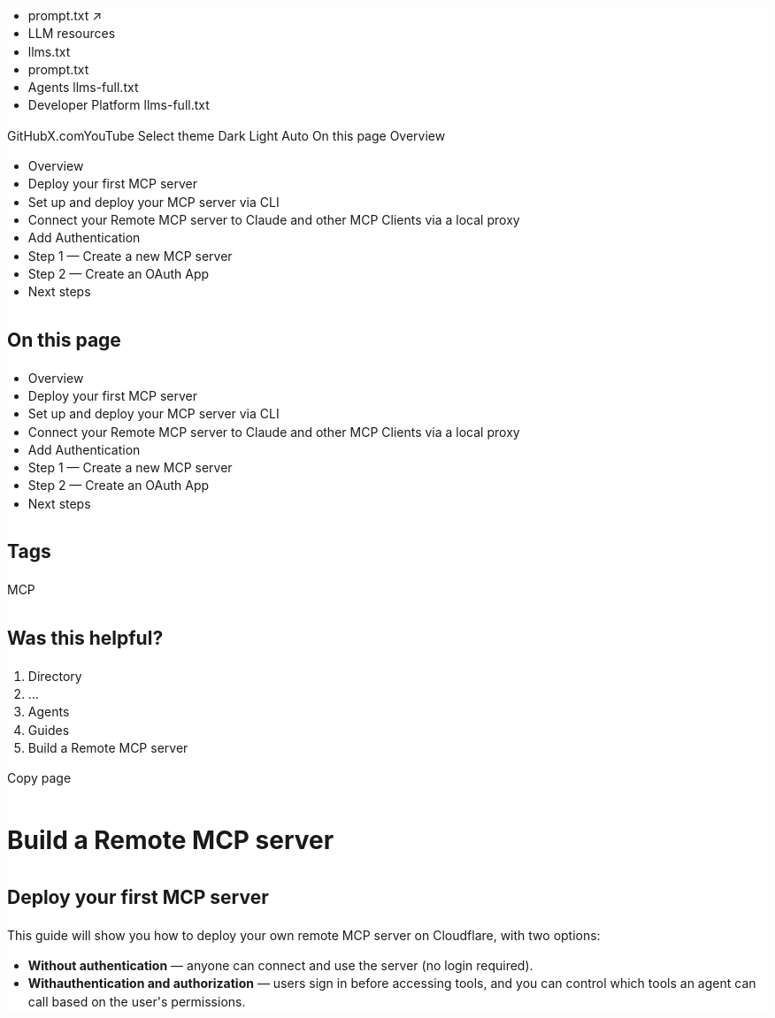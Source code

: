  * prompt.txt ↗ 
 * LLM resources
 * llms.txt 
 * prompt.txt 
 * Agents llms-full.txt 
 * Developer Platform llms-full.txt 

GitHubX.comYouTube
Select theme Dark Light Auto
On this page Overview 
 * Overview 
 * Deploy your first MCP server 
 * Set up and deploy your MCP server via CLI 
 * Connect your Remote MCP server to Claude and other MCP Clients via a local proxy 
 * Add Authentication 
 * Step 1 — Create a new MCP server 
 * Step 2 — Create an OAuth App 
 * Next steps 

## On this page
 * Overview 
 * Deploy your first MCP server 
 * Set up and deploy your MCP server via CLI 
 * Connect your Remote MCP server to Claude and other MCP Clients via a local proxy 
 * Add Authentication 
 * Step 1 — Create a new MCP server 
 * Step 2 — Create an OAuth App 
 * Next steps 

## Tags
 MCP 

## Was this helpful?

 1. Directory 
 2. … 
 3. Agents 
 4. Guides 
 5. Build a Remote MCP server 

Copy page
# Build a Remote MCP server
## Deploy your first MCP server
[](https://developers.cloudflare.com/agents/guides/remote-mcp-server/#deploy-your-first-mcp-server)
This guide will show you how to deploy your own remote MCP server on Cloudflare, with two options:
 * **Without authentication** — anyone can connect and use the server (no login required).
 * **Withauthentication and authorization** — users sign in before accessing tools, and you can control which tools an agent can call based on the user's permissions.
